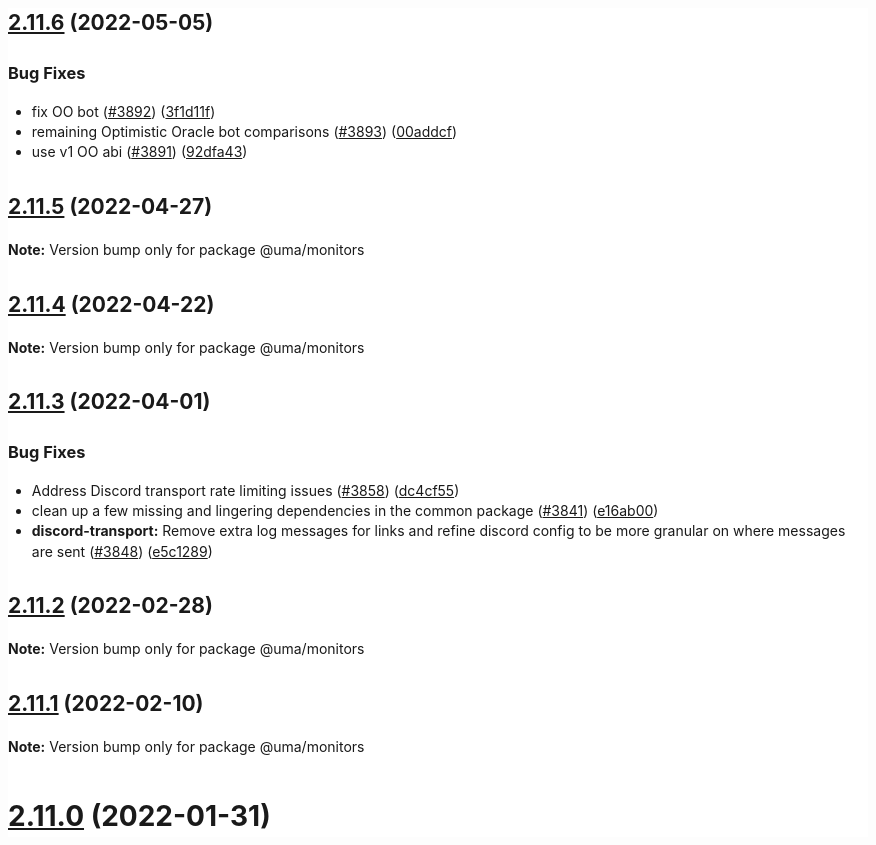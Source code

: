 ## [2.11.6](https://github.com/UMAprotocol/protocol/compare/@uma/monitors@2.11.5...@uma/monitors@2.11.6) (2022-05-05)

### Bug Fixes

- fix OO bot ([#3892](https://github.com/UMAprotocol/protocol/issues/3892)) ([3f1d11f](https://github.com/UMAprotocol/protocol/commit/3f1d11feabd26d63c9f3781a911193db74ef1a1b))
- remaining Optimistic Oracle bot comparisons ([#3893](https://github.com/UMAprotocol/protocol/issues/3893)) ([00addcf](https://github.com/UMAprotocol/protocol/commit/00addcf041a0d6758620c72a5cfd65845c4f17bd))
- use v1 OO abi ([#3891](https://github.com/UMAprotocol/protocol/issues/3891)) ([92dfa43](https://github.com/UMAprotocol/protocol/commit/92dfa438d0cb7100393f7ea36fb32b9d3ccbac4c))

## [2.11.5](https://github.com/UMAprotocol/protocol/compare/@uma/monitors@2.11.4...@uma/monitors@2.11.5) (2022-04-27)

**Note:** Version bump only for package @uma/monitors

## [2.11.4](https://github.com/UMAprotocol/protocol/compare/@uma/monitors@2.11.3...@uma/monitors@2.11.4) (2022-04-22)

**Note:** Version bump only for package @uma/monitors

## [2.11.3](https://github.com/UMAprotocol/protocol/compare/@uma/monitors@2.11.2...@uma/monitors@2.11.3) (2022-04-01)

### Bug Fixes

- Address Discord transport rate limiting issues ([#3858](https://github.com/UMAprotocol/protocol/issues/3858)) ([dc4cf55](https://github.com/UMAprotocol/protocol/commit/dc4cf55f739377b98e3301d8d02892fd7083acf9))
- clean up a few missing and lingering dependencies in the common package ([#3841](https://github.com/UMAprotocol/protocol/issues/3841)) ([e16ab00](https://github.com/UMAprotocol/protocol/commit/e16ab00bcb18fbadc08805c4793215539a741c67))
- **discord-transport:** Remove extra log messages for links and refine discord config to be more granular on where messages are sent ([#3848](https://github.com/UMAprotocol/protocol/issues/3848)) ([e5c1289](https://github.com/UMAprotocol/protocol/commit/e5c128971dafb4ecfcf4c96cce62ad8ca6715d10))

## [2.11.2](https://github.com/UMAprotocol/protocol/compare/@uma/monitors@2.11.1...@uma/monitors@2.11.2) (2022-02-28)

**Note:** Version bump only for package @uma/monitors

## [2.11.1](https://github.com/UMAprotocol/protocol/compare/@uma/monitors@2.11.0...@uma/monitors@2.11.1) (2022-02-10)

**Note:** Version bump only for package @uma/monitors

# [2.11.0](https://github.com/UMAprotocol/protocol/compare/@uma/monitors@2.10.7...@uma/monitors@2.11.0) (2022-01-31)
